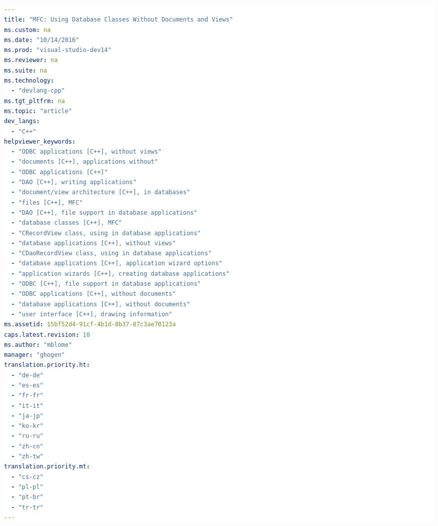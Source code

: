 ```yaml
---
title: "MFC: Using Database Classes Without Documents and Views"
ms.custom: na
ms.date: "10/14/2016"
ms.prod: "visual-studio-dev14"
ms.reviewer: na
ms.suite: na
ms.technology: 
  - "devlang-cpp"
ms.tgt_pltfrm: na
ms.topic: "article"
dev_langs: 
  - "C++"
helpviewer_keywords: 
  - "ODBC applications [C++], without views"
  - "documents [C++], applications without"
  - "ODBC applications [C++]"
  - "DAO [C++], writing applications"
  - "document/view architecture [C++], in databases"
  - "files [C++], MFC"
  - "DAO [C++], file support in database applications"
  - "database classes [C++], MFC"
  - "CRecordView class, using in database applications"
  - "database applications [C++], without views"
  - "CDaoRecordView class, using in database applications"
  - "database applications [C++], application wizard options"
  - "application wizards [C++], creating database applications"
  - "ODBC [C++], file support in database applications"
  - "ODBC applications [C++], without documents"
  - "database applications [C++], without documents"
  - "user interface [C++], drawing information"
ms.assetid: 15bf52d4-91cf-4b1d-8b37-87c3ae70123a
caps.latest.revision: 10
ms.author: "mblome"
manager: "ghogen"
translation.priority.ht: 
  - "de-de"
  - "es-es"
  - "fr-fr"
  - "it-it"
  - "ja-jp"
  - "ko-kr"
  - "ru-ru"
  - "zh-cn"
  - "zh-tw"
translation.priority.mt: 
  - "cs-cz"
  - "pl-pl"
  - "pt-br"
  - "tr-tr"
---
```
